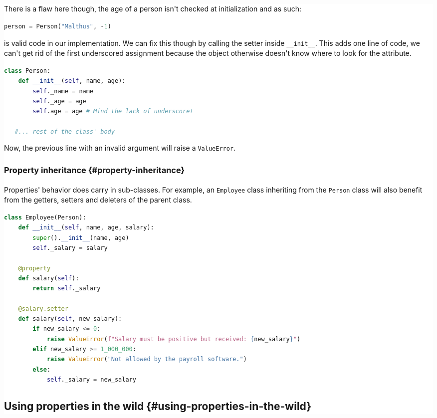 There is a flaw here though, the age of a person isn't checked at initialization
and as such:

```python
person = Person("Malthus", -1)
```

is valid code in our implementation. We can fix this though by calling the
setter inside `__init__`. This adds one line of code, we can't get rid of the
first underscored assignment because the object otherwise doesn't know where to
look for the attribute.

```python
class Person:
    def __init__(self, name, age):
        self._name = name
        self._age = age
        self.age = age # Mind the lack of underscore!

   #... rest of the class' body
```

Now, the previous line with an invalid argument will raise a `ValueError`.


### Property inheritance {#property-inheritance}

Properties' behavior does carry in sub-classes. For example, an `Employee` class
inheriting from the `Person` class will also benefit from the getters, setters
and deleters of the parent class.

```python
class Employee(Person):
    def __init__(self, name, age, salary):
        super().__init__(name, age)
        self._salary = salary

    @property
    def salary(self):
        return self._salary

    @salary.setter
    def salary(self, new_salary):
        if new_salary <= 0:
            raise ValueError(f"Salary must be positive but received: {new_salary}")
        elif new_salary >= 1_000_000:
            raise ValueError("Not allowed by the payroll software.")
        else:
            self._salary = new_salary
```


## Using properties in the wild {#using-properties-in-the-wild}
